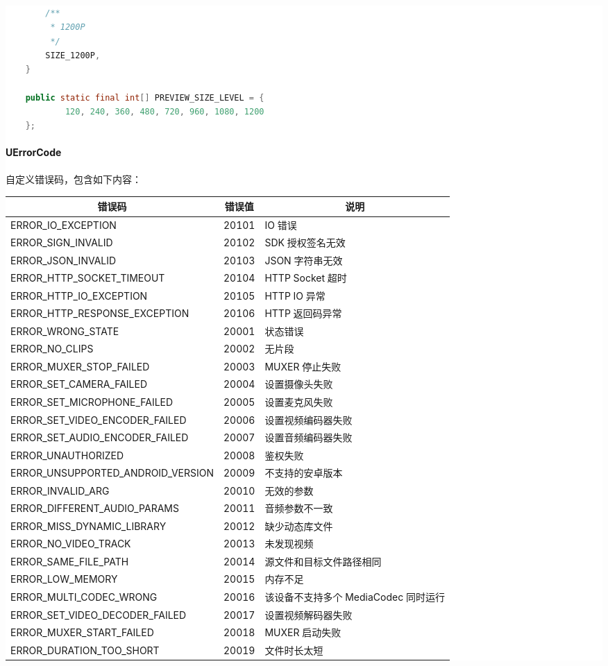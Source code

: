 ```java
        /**
         * 1200P
         */
        SIZE_1200P,
    }

    public static final int[] PREVIEW_SIZE_LEVEL = {
            120, 240, 360, 480, 720, 960, 1080, 1200
    };
```

#### UErrorCode

自定义错误码，包含如下内容：

| 错误码                               | 错误值  | 说明             |
| --------------------------------- | ---- | ------------------- |
| ERROR_IO_EXCEPTION                | 20101    | IO 错误               |
| ERROR_SIGN_INVALID                | 20102    | SDK 授权签名无效       |
| ERROR_JSON_INVALID                | 20103    | JSON 字符串无效        |
| ERROR_HTTP_SOCKET_TIMEOUT         | 20104    | HTTP Socket 超时      |
| ERROR_HTTP_IO_EXCEPTION           | 20105    | HTTP IO 异常          |
| ERROR_HTTP_RESPONSE_EXCEPTION     | 20106    | HTTP 返回码异常        |
| ERROR_WRONG_STATE                 | 20001    | 状态错误              |
| ERROR_NO_CLIPS                    | 20002    | 无片段                |
| ERROR_MUXER_STOP_FAILED           | 20003    | MUXER 停止失败         |
| ERROR_SET_CAMERA_FAILED           | 20004    | 设置摄像头失败          |
| ERROR_SET_MICROPHONE_FAILED       | 20005    | 设置麦克风失败          |
| ERROR_SET_VIDEO_ENCODER_FAILED    | 20006    | 设置视频编码器失败       |
| ERROR_SET_AUDIO_ENCODER_FAILED    | 20007    | 设置音频编码器失败       |
| ERROR_UNAUTHORIZED                | 20008    | 鉴权失败               |
| ERROR_UNSUPPORTED_ANDROID_VERSION | 20009    | 不支持的安卓版本         |
| ERROR_INVALID_ARG                 | 20010    | 无效的参数              |
| ERROR_DIFFERENT_AUDIO_PARAMS      | 20011    | 音频参数不一致           |
| ERROR_MISS_DYNAMIC_LIBRARY        | 20012    | 缺少动态库文件           |
| ERROR_NO_VIDEO_TRACK              | 20013    | 未发现视频              |
| ERROR_SAME_FILE_PATH              | 20014    | 源文件和目标文件路径相同  |
| ERROR_LOW_MEMORY                  | 20015    | 内存不足                |
| ERROR_MULTI_CODEC_WRONG           | 20016    | 该设备不支持多个 MediaCodec 同时运行     |
| ERROR_SET_VIDEO_DECODER_FAILED    | 20017    | 设置视频解码器失败       |
| ERROR_MUXER_START_FAILED          | 20018    | MUXER 启动失败         |
| ERROR_DURATION_TOO_SHORT          | 20019    | 文件时长太短            |
